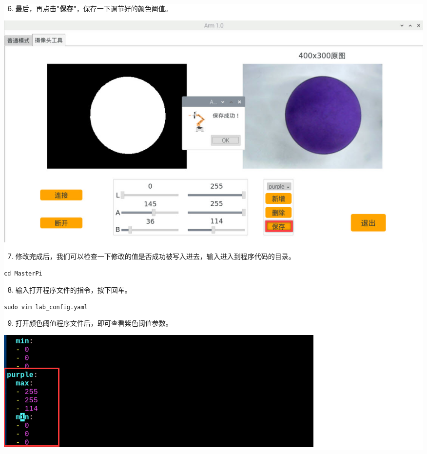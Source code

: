 6. 最后，再点击"**保存**"，保存一下调节好的颜色阈值。

<img src="../_static/media/9.ai_vision_project_course/1.1/image29.jpeg"   />

7. 修改完成后，我们可以检查一下修改的值是否成功被写入进去，输入进入到程序代码的目录。

```commandline
cd MasterPi
```

8. 输入打开程序文件的指令，按下回车。

```commandline
sudo vim lab_config.yaml
```

9. 打开颜色阈值程序文件后，即可查看紫色阈值参数。

<img src="../_static/media/9.ai_vision_project_course/1.1/image31.png"  />
